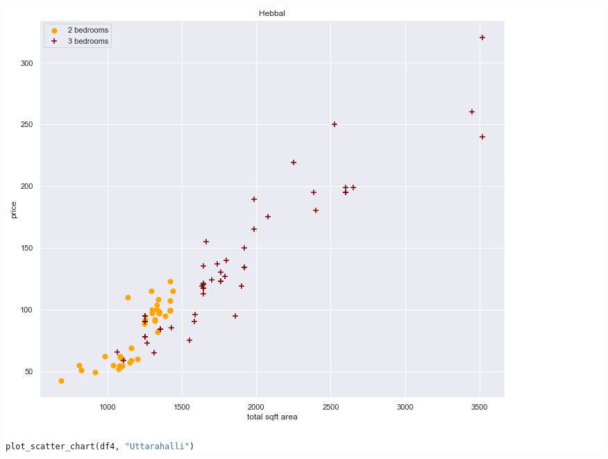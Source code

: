 ![png](/images/bangalore_prediction/output_55_0.png)



```python
plot_scatter_chart(df4, "Uttarahalli")
```

